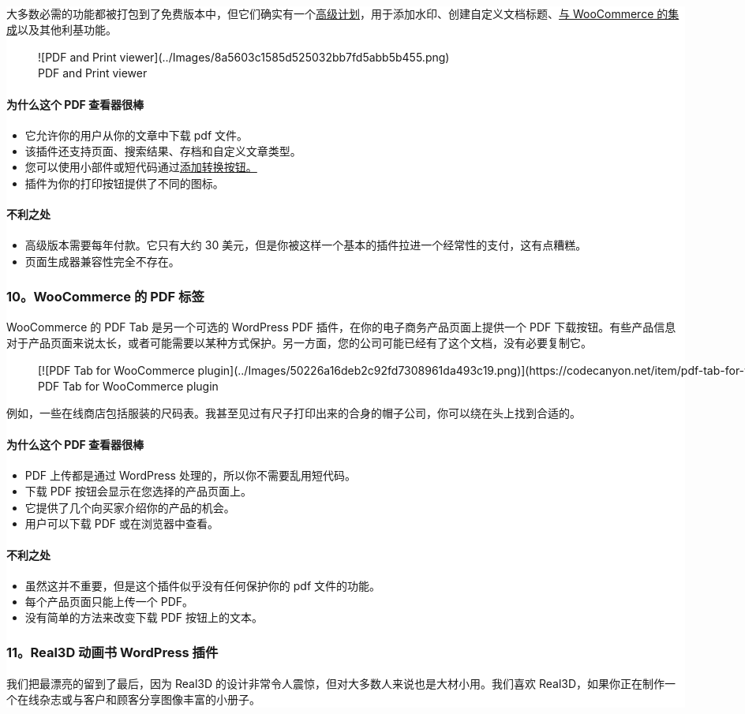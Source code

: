 </figure>

大多数必需的功能都被打包到了免费版本中，但它们确实有一个[高级计划](https://bestwebsoft.com/products/wordpress/plugins/pdf-print/?k=6a544b359e625de8281a635315d84a70)，用于添加水印、创建自定义文档标题、[与 WooCommerce 的集成](https://kinsta.com/learn/woocommerce-guide/)以及其他利基功能。

<figure id="attachment_12674" aria-describedby="caption-attachment-12674" style="width: 1920px" class="wp-caption aligncenter">![PDF and Print viewer](../Images/8a5603c1585d525032bb7fd5abb5b455.png)

<figcaption id="caption-attachment-12674" class="wp-caption-text">PDF and Print viewer</figcaption>

</figure>

#### 为什么这个 PDF 查看器很棒

*   它允许你的用户从你的文章中下载 pdf 文件。
*   该插件还支持页面、搜索结果、存档和自定义文章类型。
*   您可以使用小部件或短代码通过[添加转换按钮。](https://kinsta.com/blog/wordpress-widgets/)
*   插件为你的打印按钮提供了不同的图标。

#### 不利之处

*   高级版本需要每年付款。它只有大约 30 美元，但是你被这样一个基本的插件拉进一个经常性的支付，这有点糟糕。
*   页面生成器兼容性完全不存在。

### 10。WooCommerce 的 PDF 标签

WooCommerce 的 PDF Tab 是另一个可选的 WordPress PDF 插件，在你的电子商务产品页面上提供一个 PDF 下载按钮。有些产品信息对于产品页面来说太长，或者可能需要以某种方式保护。另一方面，您的公司可能已经有了这个文档，没有必要复制它。

<figure id="attachment_12690" aria-describedby="caption-attachment-12690" style="width: 1538px" class="wp-caption aligncenter">[![PDF Tab for WooCommerce plugin](../Images/50226a16deb2c92fd7308961da493c19.png)](https://codecanyon.net/item/pdf-tab-for-woocommerce/9498780)

<figcaption id="caption-attachment-12690" class="wp-caption-text">PDF Tab for WooCommerce plugin</figcaption>

</figure>

例如，一些在线商店包括服装的尺码表。我甚至见过有尺子打印出来的合身的帽子公司，你可以绕在头上找到合适的。

#### 为什么这个 PDF 查看器很棒

*   PDF 上传都是通过 WordPress 处理的，所以你不需要乱用短代码。
*   下载 PDF 按钮会显示在您选择的产品页面上。
*   它提供了几个向买家介绍你的产品的机会。
*   用户可以下载 PDF 或在浏览器中查看。

#### 不利之处

*   虽然这并不重要，但是这个插件似乎没有任何保护你的 pdf 文件的功能。
*   每个产品页面只能上传一个 PDF。
*   没有简单的方法来改变下载 PDF 按钮上的文本。

### 11。Real3D 动画书 WordPress 插件

我们把最漂亮的留到了最后，因为 Real3D 的设计非常令人震惊，但对大多数人来说也是大材小用。我们喜欢 Real3D，如果你正在制作一个在线杂志或与客户和顾客分享图像丰富的小册子。
